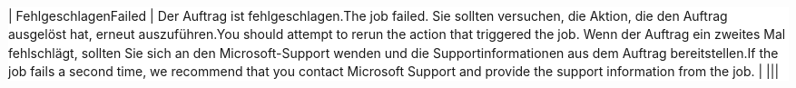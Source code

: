 | <span data-ttu-id="4aaa9-178">Fehlgeschlagen</span><span class="sxs-lookup"><span data-stu-id="4aaa9-178">Failed</span></span> | <span data-ttu-id="4aaa9-179">Der Auftrag ist fehlgeschlagen.</span><span class="sxs-lookup"><span data-stu-id="4aaa9-179">The job failed.</span></span>  <span data-ttu-id="4aaa9-180">Sie sollten versuchen, die Aktion, die den Auftrag ausgelöst hat, erneut auszuführen.</span><span class="sxs-lookup"><span data-stu-id="4aaa9-180">You should attempt to rerun the action that triggered the job.</span></span> <span data-ttu-id="4aaa9-181">Wenn der Auftrag ein zweites Mal fehlschlägt, sollten Sie sich an den Microsoft-Support wenden und die Supportinformationen aus dem Auftrag bereitstellen.</span><span class="sxs-lookup"><span data-stu-id="4aaa9-181">If the job fails a second time, we recommend that you contact Microsoft Support and provide the support information from the job.</span></span> |
|||
